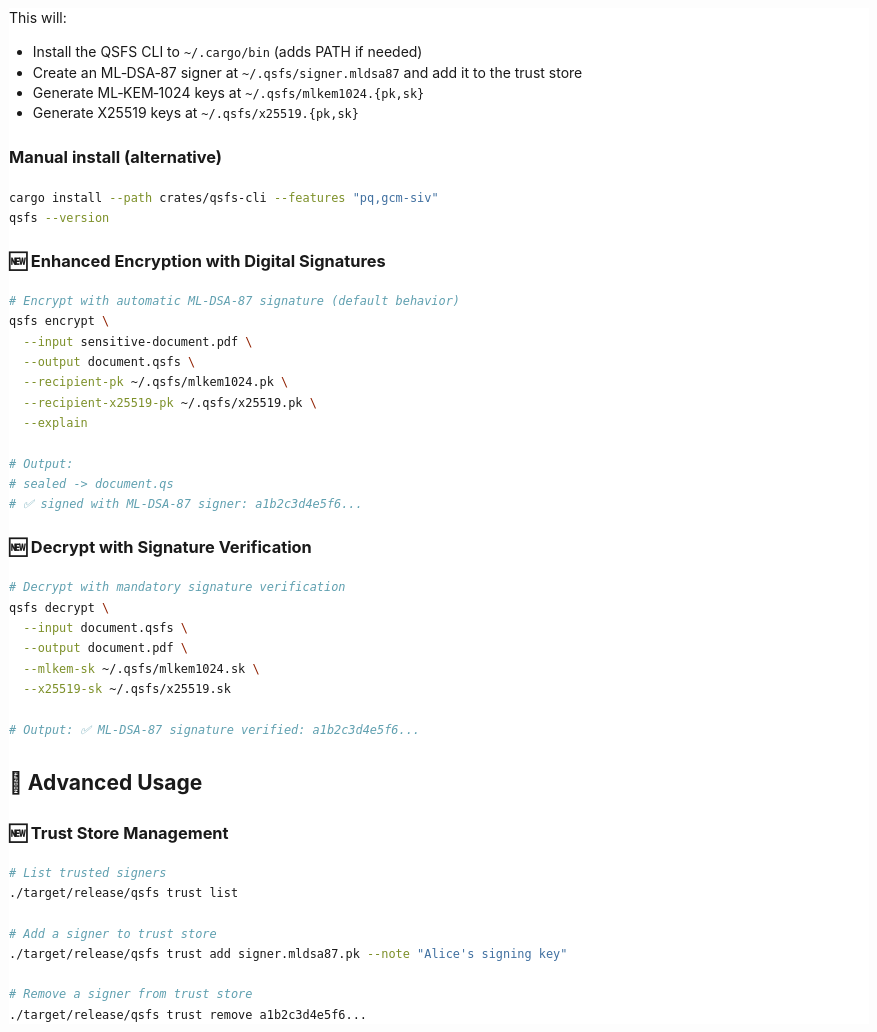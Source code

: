 This will:
- Install the QSFS CLI to `~/.cargo/bin` (adds PATH if needed)
- Create an ML‑DSA‑87 signer at `~/.qsfs/signer.mldsa87` and add it to the trust store
- Generate ML‑KEM‑1024 keys at `~/.qsfs/mlkem1024.{pk,sk}`
- Generate X25519 keys at `~/.qsfs/x25519.{pk,sk}`

### Manual install (alternative)
```bash
cargo install --path crates/qsfs-cli --features "pq,gcm-siv"
qsfs --version
```

### **🆕 Enhanced Encryption with Digital Signatures**
```bash
# Encrypt with automatic ML-DSA-87 signature (default behavior)
qsfs encrypt \
  --input sensitive-document.pdf \
  --output document.qsfs \
  --recipient-pk ~/.qsfs/mlkem1024.pk \
  --recipient-x25519-pk ~/.qsfs/x25519.pk \
  --explain

# Output: 
# sealed -> document.qs
# ✅ signed with ML-DSA-87 signer: a1b2c3d4e5f6...
```

### **🆕 Decrypt with Signature Verification**
```bash
# Decrypt with mandatory signature verification
qsfs decrypt \
  --input document.qsfs \
  --output document.pdf \
  --mlkem-sk ~/.qsfs/mlkem1024.sk \
  --x25519-sk ~/.qsfs/x25519.sk

# Output: ✅ ML-DSA-87 signature verified: a1b2c3d4e5f6...
```

## 🔧 **Advanced Usage**

### **🆕 Trust Store Management**
```bash
# List trusted signers
./target/release/qsfs trust list

# Add a signer to trust store
./target/release/qsfs trust add signer.mldsa87.pk --note "Alice's signing key"

# Remove a signer from trust store
./target/release/qsfs trust remove a1b2c3d4e5f6...
```
